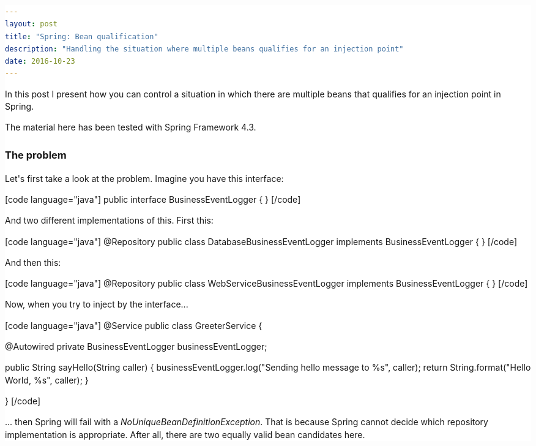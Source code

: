 ```yaml
---
layout: post
title: "Spring: Bean qualification"
description: "Handling the situation where multiple beans qualifies for an injection point"
date: 2016-10-23
---
```


In this post I present how you can control a situation in which there are multiple beans that qualifies for an injection point in Spring.

The material here has been tested with Spring Framework 4.3.
<h3>The problem</h3>
Let's first take a look at the problem. Imagine you have this interface:

[code language="java"]
public interface BusinessEventLogger {
}
[/code]

And two different implementations of this. First this:

[code language="java"]
@Repository
public class DatabaseBusinessEventLogger implements BusinessEventLogger {
}
[/code]

And then this:

[code language="java"]
@Repository
public class WebServiceBusinessEventLogger implements BusinessEventLogger {
}
[/code]

Now, when you try to inject by the interface...

[code language="java"]
@Service
public class GreeterService {

  @Autowired
  private BusinessEventLogger businessEventLogger;

  public String sayHello(String caller) {
    businessEventLogger.log("Sending hello message to %s", caller);
    return String.format("Hello World, %s", caller);
  }

}
[/code]

... then Spring will fail with a <em>NoUniqueBeanDefinitionException</em>. That is because Spring cannot decide which repository implementation is appropriate. After all, there are two equally valid bean candidates here.
